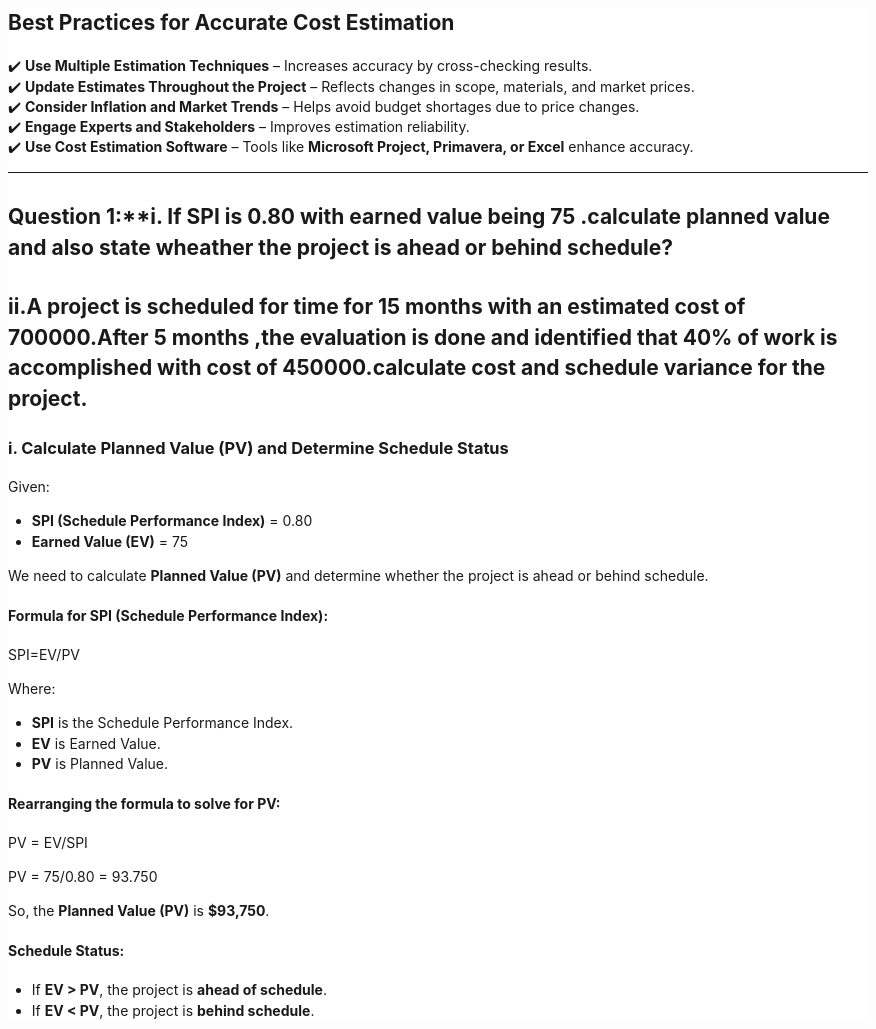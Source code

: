
## **Best Practices for Accurate Cost Estimation**  
✔️ **Use Multiple Estimation Techniques** – Increases accuracy by cross-checking results.  
✔️ **Update Estimates Throughout the Project** – Reflects changes in scope, materials, and market prices.  
✔️ **Consider Inflation and Market Trends** – Helps avoid budget shortages due to price changes.  
✔️ **Engage Experts and Stakeholders** – Improves estimation reliability.  
✔️ **Use Cost Estimation Software** – Tools like **Microsoft Project, Primavera, or Excel** enhance accuracy.  

---

## Question 1:**i. If SPI is 0.80 with earned value being 75 .calculate planned value and also state wheather the project is ahead or behind schedule?
## ii.A project is scheduled for time for 15 months with an estimated cost of 700000.After 5 months ,the evaluation is done and identified that 40% of work is accomplished with cost of 450000.calculate cost and schedule variance for the project.



### **i. Calculate Planned Value (PV) and Determine Schedule Status**

Given:  
- **SPI (Schedule Performance Index)** = 0.80  
- **Earned Value (EV)** = 75 

We need to calculate **Planned Value (PV)** and determine whether the project is ahead or behind schedule.

#### **Formula for SPI (Schedule Performance Index):**  
SPI=EV/PV

Where:  
- **SPI** is the Schedule Performance Index.  
- **EV** is Earned Value.  
- **PV** is Planned Value.

#### **Rearranging the formula to solve for PV:**  

PV = EV/SPI



PV = 75/0.80 = 93.750


So, the **Planned Value (PV)** is **$93,750**.

#### **Schedule Status:**
- If **EV > PV**, the project is **ahead of schedule**.
- If **EV < PV**, the project is **behind schedule**.
